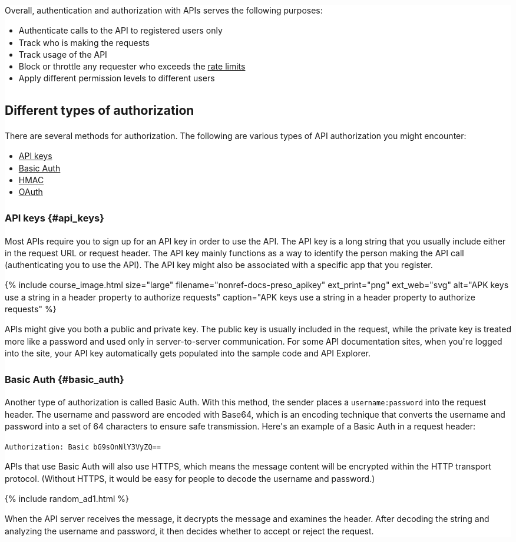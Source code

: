 Overall, authentication and authorization with APIs serves the following purposes:

* Authenticate calls to the API to registered users only
* Track who is making the requests
* Track usage of the API
* Block or throttle any requester who exceeds the [rate limits](docapis_rate_limiting_and_thresholds.html)
* Apply different permission levels to different users

## Different types of authorization

There are several methods for authorization. The following are various types of API authorization you might encounter:

* [API keys](#api_keys)
* [Basic Auth](#basic_auth)
* [HMAC](#hmac)
* [OAuth](#oauth)

### API keys {#api_keys}

Most APIs require you to sign up for an API key in order to use the API. The API key is a long string that you usually include either in the request URL or request header. The API key mainly functions as a way to identify the person making the API call (authenticating you to use the API). The API key might also be associated with a specific app that you register.

{% include course_image.html size="large" filename="nonref-docs-preso_apikey" ext_print="png" ext_web="svg" alt="APK keys use a string in a header property to authorize requests" caption="APK keys use a string in a header property to authorize requests" %}

APIs might give you both a public and private key. The public key is usually included in the request, while the private key is treated more like a password and used only in server-to-server communication. For some API documentation sites, when you're logged into the site, your API key automatically gets populated into the sample code and API Explorer.

### Basic Auth {#basic_auth}

Another type of authorization is called Basic Auth. With this method, the sender places a `username:password` into the request header. The username and password are encoded with Base64, which is an encoding technique that converts the username and password into a set of 64 characters to ensure safe transmission. Here's an example of a Basic Auth in a request header:

```
Authorization: Basic bG9sOnNlY3VyZQ==
```

APIs that use Basic Auth will also use HTTPS, which means the message content will be encrypted within the HTTP transport protocol. (Without HTTPS, it would be easy for people to decode the username and password.)

{% include random_ad1.html %}

When the API server receives the message, it decrypts the message and examines the header. After decoding the string and analyzing the username and password, it then decides whether to accept or reject the request.
